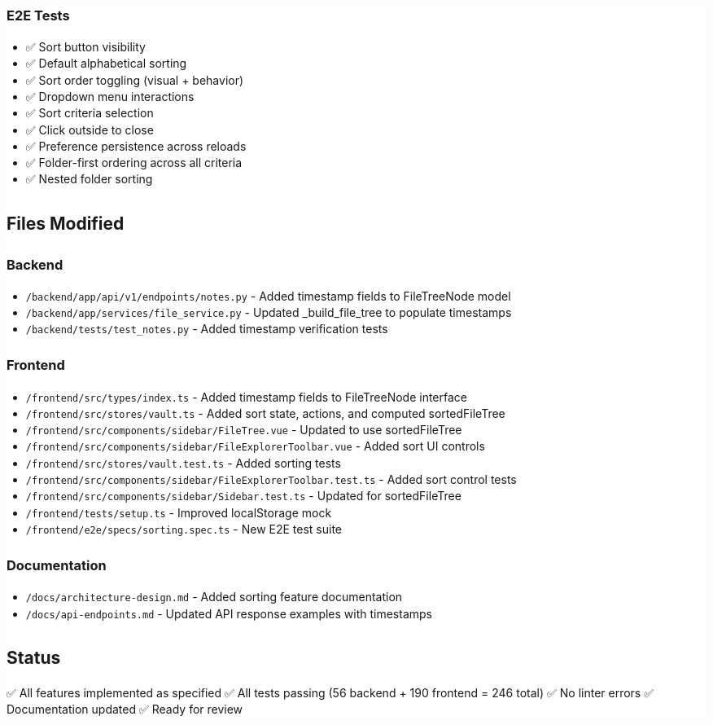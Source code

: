 ### E2E Tests
- ✅ Sort button visibility
- ✅ Default alphabetical sorting
- ✅ Sort order toggling (visual + behavior)
- ✅ Dropdown menu interactions
- ✅ Sort criteria selection
- ✅ Click outside to close
- ✅ Preference persistence across reloads
- ✅ Folder-first ordering across all criteria
- ✅ Nested folder sorting

## Files Modified

### Backend
- `/backend/app/api/v1/endpoints/notes.py` - Added timestamp fields to FileTreeNode model
- `/backend/app/services/file_service.py` - Updated _build_file_tree to populate timestamps
- `/backend/tests/test_notes.py` - Added timestamp verification tests

### Frontend
- `/frontend/src/types/index.ts` - Added timestamp fields to FileTreeNode interface
- `/frontend/src/stores/vault.ts` - Added sort state, actions, and computed sortedFileTree
- `/frontend/src/components/sidebar/FileTree.vue` - Updated to use sortedFileTree
- `/frontend/src/components/sidebar/FileExplorerToolbar.vue` - Added sort UI controls
- `/frontend/src/stores/vault.test.ts` - Added sorting tests
- `/frontend/src/components/sidebar/FileExplorerToolbar.test.ts` - Added sort control tests
- `/frontend/src/components/sidebar/Sidebar.test.ts` - Updated for sortedFileTree
- `/frontend/tests/setup.ts` - Improved localStorage mock
- `/frontend/e2e/specs/sorting.spec.ts` - New E2E test suite

### Documentation
- `/docs/architecture-design.md` - Added sorting feature documentation
- `/docs/api-endpoints.md` - Updated API response examples with timestamps

## Status
✅ All features implemented as specified
✅ All tests passing (56 backend + 190 frontend = 246 total)
✅ No linter errors
✅ Documentation updated
✅ Ready for review

